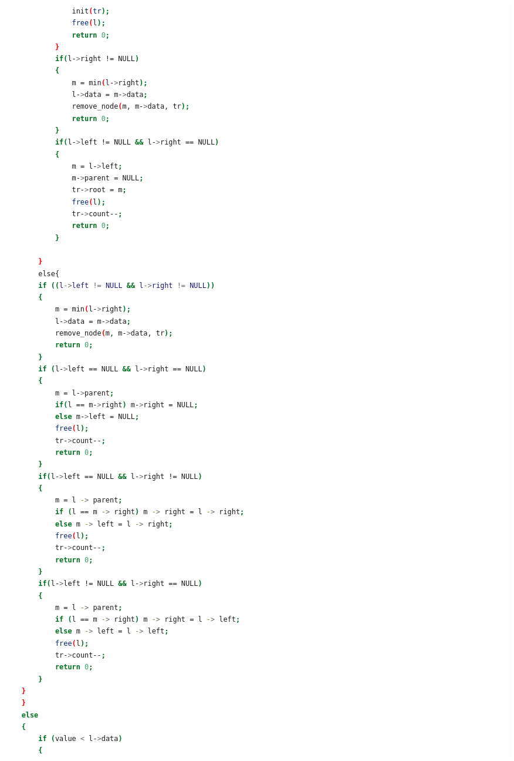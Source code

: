 ```sh
				init(tr);
				free(l);
				return 0;
			}
			if(l->right != NULL)
			{
				m = min(l->right);
				l->data = m->data;
				remove_node(m, m->data, tr);
				return 0;
			}
			if(l->left != NULL && l->right == NULL)
			{
				m = l->left;
				m->parent = NULL;
				tr->root = m;
				free(l);
				tr->count--;
				return 0;
			}
			
		}
		else{
		if ((l->left != NULL && l->right != NULL))
		{
			m = min(l->right);
			l->data = m->data;
			remove_node(m, m->data, tr);
			return 0;
		}
		if (l->left == NULL && l->right == NULL)
		{
			m = l->parent;
			if(l == m->right) m->right = NULL;
			else m->left = NULL;
			free(l);
			tr->count--;
			return 0;
		}
		if(l->left == NULL && l->right != NULL)
		{
			m = l -> parent;
			if (l == m -> right) m -> right = l -> right;
			else m -> left = l -> right;
			free(l);
			tr->count--;
			return 0;
		}
		if(l->left != NULL && l->right == NULL)
		{
			m = l -> parent;
			if (l == m -> right) m -> right = l -> left;
			else m -> left = l -> left;
			free(l);
			tr->count--;
			return 0;
		}
	}
    }
    else
    {
        if (value < l->data)
        {
```